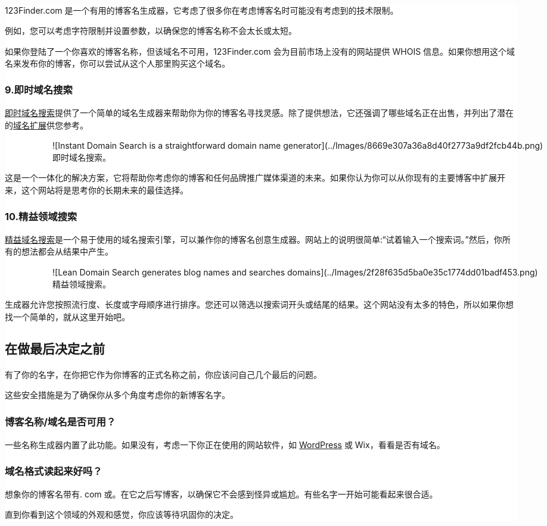 123Finder.com 是一个有用的博客名生成器，它考虑了很多你在考虑博客名时可能没有考虑到的技术限制。

例如，您可以考虑字符限制并设置参数，以确保您的博客名称不会太长或太短。

如果你登陆了一个你喜欢的博客名称，但该域名不可用，123Finder.com 会为目前市场上没有的网站提供 WHOIS 信息。如果你想用这个域名来发布你的博客，你可以尝试从这个人那里购买这个域名。

### 9.即时域名搜索

[即时域名搜索](https://instantdomainsearch.com/)提供了一个简单的域名生成器来帮助你为你的博客名寻找灵感。除了提供想法，它还强调了哪些域名正在出售，并列出了潜在的[域名扩展](https://kinsta.com/blog/domain-extensions/)供您参考。

<figure>

<figure style="width: 1600px" class="wp-caption alignnone">![Instant Domain Search is a straightforward domain name generator](../Images/8669e307a36a8d40f2773a9df2fcb44b.png)

<figcaption class="wp-caption-text">即时域名搜索。</figcaption>

</figure>

</figure>

这是一个一体化的解决方案，它将帮助你考虑你的博客和任何品牌推广媒体渠道的未来。如果你认为你可以从你现有的主要博客中扩展开来，这个网站将是思考你的长期未来的最佳选择。

### 10.精益领域搜索

[精益域名搜索](https://leandomainsearch.com/search/)是一个易于使用的域名搜索引擎，可以兼作你的博客名创意生成器。网站上的说明很简单:“试着输入一个搜索词。”然后，你所有的想法都会从结果中产生。

<figure>

<figure style="width: 1600px" class="wp-caption alignnone">![Lean Domain Search generates blog names and searches domains](../Images/2f28f635d5ba0e35c1774dd01badf453.png)

<figcaption class="wp-caption-text">精益领域搜索。</figcaption>

</figure>

</figure>

生成器允许您按照流行度、长度或字母顺序进行排序。您还可以筛选以搜索词开头或结尾的结果。这个网站没有太多的特色，所以如果你想找一个简单的，就从这里开始吧。

## 在做最后决定之前

有了你的名字，在你把它作为你博客的正式名称之前，你应该问自己几个最后的问题。

这些安全措施是为了确保你从多个角度考虑你的新博客名字。

### 博客名称/域名是否可用？

一些名称生成器内置了此功能。如果没有，考虑一下你正在使用的网站软件，如 [WordPress](https://kinsta.com/knowledgebase/what-is-wordpress/) 或 Wix，看看是否有域名。

### 域名格式读起来好吗？

想象你的博客名带有. com 或。在它之后写博客，以确保它不会感到怪异或尴尬。有些名字一开始可能看起来很合适。

直到你看到这个领域的外观和感觉，你应该等待巩固你的决定。

